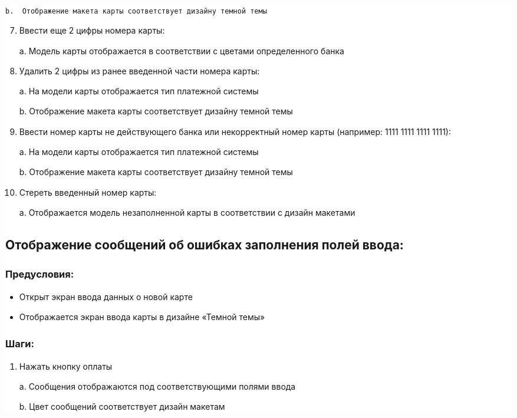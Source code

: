     b.  Отображение макета карты соответствует дизайну темной темы

7.  Ввести еще 2 цифры номера карты:

    a.  Модель карты отображается в соответствии с цветами определенного
        банка

8.  Удалить 2 цифры из ранее введенной части номера карты:

    a.  На модели карты отображается тип платежной системы

    b.  Отображение макета карты соответствует дизайну темной темы

9.  Ввести номер карты не действующего банка или некорректный номер
    карты (например: 1111 1111 1111 1111):

    a.  На модели карты отображается тип платежной системы

    b.  Отображение макета карты соответствует дизайну темной темы

10. Стереть введенный номер карты:

    a.  Отображается модель незаполненной карты в соответствии с дизайн
        макетами

Отображение сообщений об ошибках заполнения полей ввода:
--------------------------------------------------------

### Предусловия:

-   Открыт экран ввода данных о новой карте

-   Отображается экран ввода карты в дизайне «Темной темы»

### Шаги:

1.  Нажать кнопку оплаты

    a.  Сообщения отображаются под соответствующими полями ввода

    b.  Цвет сообщений соответствует дизайн макетам
